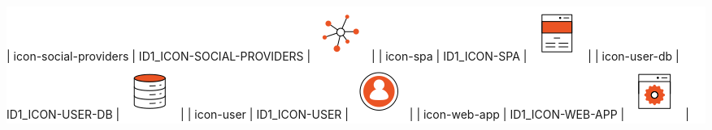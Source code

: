| icon-social-providers | ID1_ICON-SOCIAL-PROVIDERS | ![icon](./icons/svg/icon-social-providers.svg) |
| icon-spa | ID1_ICON-SPA | ![icon](./icons/svg/icon-spa.svg) |
| icon-user-db | ID1_ICON-USER-DB | ![icon](./icons/svg/icon-user-db.svg) |
| icon-user | ID1_ICON-USER | ![icon](./icons/svg/icon-user.svg) |
| icon-web-app | ID1_ICON-WEB-APP | ![icon](./icons/svg/icon-web-app.svg) |
